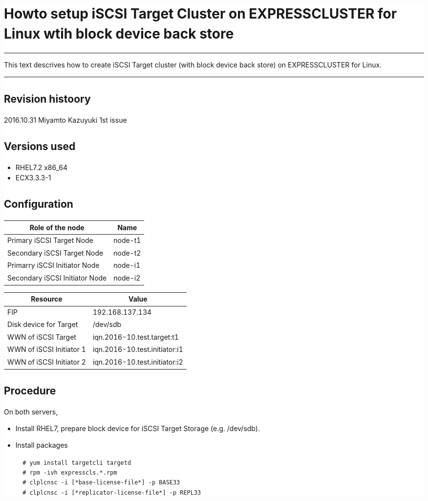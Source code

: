 # Howto setup iSCSI Target Cluster on EXPRESSCLUSTER for Linux wtih block device back store 

----

This text descrives how to create iSCSI Target cluster (with block device back store) on EXPRESSCLUSTER for Linux.

----

## Revision histoory

2016.10.31 Miyamto Kazuyuki	1st issue

## Versions used
- RHEL7.2 x86_64
- ECX3.3.3-1

## Configuration

| Role of the node		 | Name    |
|--------------------------------|---------|
| Primary iSCSI Target Node	 | node-t1 |
| Secondary iSCSI Target Node	 | node-t2 |
| Primarry iSCSI Initiator Node  | node-i1 |
| Secondary iSCSI Initiator Node | node-i2 |

| Resource		   | Value				|
|--------------------------|------------------------------------|
| FIP			   | 192.168.137.134			|
| Disk device for Target   | /dev/sdb				|
| WWN of iSCSI Target	   | iqn.2016-10.test.target:t1		|
| WWN of iSCSI Initiator 1 | iqn.2016-10.test.initiator:i1	|
| WWN of iSCSI Initiator 2 | iqn.2016-10.test.initiator:i2	|



## Procedure

On both servers,

- Install RHEL7, prepare block device for iSCSI Target Storage (e.g. /dev/sdb).

- Install packages

		# yum install targetcli targetd
		# rpm -ivh expresscls.*.rpm
		# clplcnsc -i [*base-license-file*] -p BASE33
		# clplcnsc -i [*replicator-license-file*] -p REPL33
